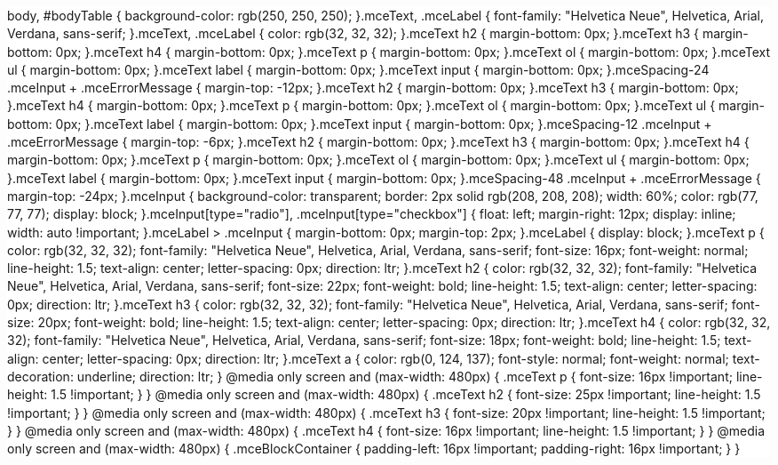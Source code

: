 body, #bodyTable { background-color: rgb(250, 250, 250); }.mceText, .mceLabel { font-family: "Helvetica Neue", Helvetica, Arial, Verdana, sans-serif; }.mceText, .mceLabel { color: rgb(32, 32, 32); }.mceText h2 { margin-bottom: 0px; }.mceText h3 { margin-bottom: 0px; }.mceText h4 { margin-bottom: 0px; }.mceText p { margin-bottom: 0px; }.mceText ol { margin-bottom: 0px; }.mceText ul { margin-bottom: 0px; }.mceText label { margin-bottom: 0px; }.mceText input { margin-bottom: 0px; }.mceSpacing-24 .mceInput + .mceErrorMessage { margin-top: -12px; }.mceText h2 { margin-bottom: 0px; }.mceText h3 { margin-bottom: 0px; }.mceText h4 { margin-bottom: 0px; }.mceText p { margin-bottom: 0px; }.mceText ol { margin-bottom: 0px; }.mceText ul { margin-bottom: 0px; }.mceText label { margin-bottom: 0px; }.mceText input { margin-bottom: 0px; }.mceSpacing-12 .mceInput + .mceErrorMessage { margin-top: -6px; }.mceText h2 { margin-bottom: 0px; }.mceText h3 { margin-bottom: 0px; }.mceText h4 { margin-bottom: 0px; }.mceText p { margin-bottom: 0px; }.mceText ol { margin-bottom: 0px; }.mceText ul { margin-bottom: 0px; }.mceText label { margin-bottom: 0px; }.mceText input { margin-bottom: 0px; }.mceSpacing-48 .mceInput + .mceErrorMessage { margin-top: -24px; }.mceInput { background-color: transparent; border: 2px solid rgb(208, 208, 208); width: 60%; color: rgb(77, 77, 77); display: block; }.mceInput[type="radio"], .mceInput[type="checkbox"] { float: left; margin-right: 12px; display: inline; width: auto !important; }.mceLabel > .mceInput { margin-bottom: 0px; margin-top: 2px; }.mceLabel { display: block; }.mceText p { color: rgb(32, 32, 32); font-family: "Helvetica Neue", Helvetica, Arial, Verdana, sans-serif; font-size: 16px; font-weight: normal; line-height: 1.5; text-align: center; letter-spacing: 0px; direction: ltr; }.mceText h2 { color: rgb(32, 32, 32); font-family: "Helvetica Neue", Helvetica, Arial, Verdana, sans-serif; font-size: 22px; font-weight: bold; line-height: 1.5; text-align: center; letter-spacing: 0px; direction: ltr; }.mceText h3 { color: rgb(32, 32, 32); font-family: "Helvetica Neue", Helvetica, Arial, Verdana, sans-serif; font-size: 20px; font-weight: bold; line-height: 1.5; text-align: center; letter-spacing: 0px; direction: ltr; }.mceText h4 { color: rgb(32, 32, 32); font-family: "Helvetica Neue", Helvetica, Arial, Verdana, sans-serif; font-size: 18px; font-weight: bold; line-height: 1.5; text-align: center; letter-spacing: 0px; direction: ltr; }.mceText a { color: rgb(0, 124, 137); font-style: normal; font-weight: normal; text-decoration: underline; direction: ltr; }
@media only screen and (max-width: 480px) {
            .mceText p { font-size: 16px !important; line-height: 1.5 !important; }
          }
@media only screen and (max-width: 480px) {
            .mceText h2 { font-size: 25px !important; line-height: 1.5 !important; }
          }
@media only screen and (max-width: 480px) {
            .mceText h3 { font-size: 20px !important; line-height: 1.5 !important; }
          }
@media only screen and (max-width: 480px) {
            .mceText h4 { font-size: 16px !important; line-height: 1.5 !important; }
          }
@media only screen and (max-width: 480px) {
            .mceBlockContainer { padding-left: 16px !important; padding-right: 16px !important; }
          }